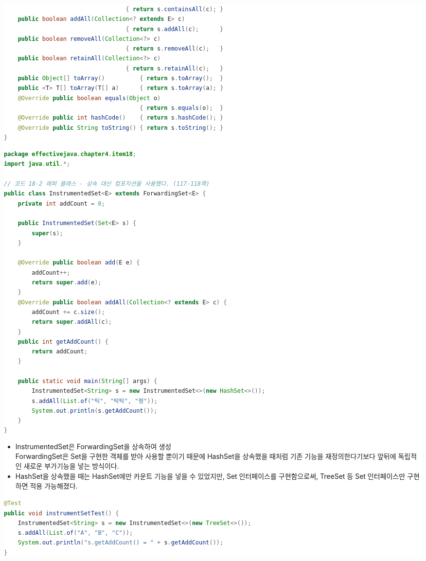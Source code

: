 ```java
                                   { return s.containsAll(c); }
    public boolean addAll(Collection<? extends E> c)
                                   { return s.addAll(c);      }
    public boolean removeAll(Collection<?> c)
                                   { return s.removeAll(c);   }
    public boolean retainAll(Collection<?> c)
                                   { return s.retainAll(c);   }
    public Object[] toArray()          { return s.toArray();  }
    public <T> T[] toArray(T[] a)      { return s.toArray(a); }
    @Override public boolean equals(Object o)
                                       { return s.equals(o);  }
    @Override public int hashCode()    { return s.hashCode(); }
    @Override public String toString() { return s.toString(); }
}
```

```java
package effectivejava.chapter4.item18;
import java.util.*;

// 코드 18-2 래퍼 클래스 - 상속 대신 컴포지션을 사용했다. (117-118쪽)
public class InstrumentedSet<E> extends ForwardingSet<E> {
    private int addCount = 0;

    public InstrumentedSet(Set<E> s) {
        super(s);
    }

    @Override public boolean add(E e) {
        addCount++;
        return super.add(e);
    }
    @Override public boolean addAll(Collection<? extends E> c) {
        addCount += c.size();
        return super.addAll(c);
    }
    public int getAddCount() {
        return addCount;
    }

    public static void main(String[] args) {
        InstrumentedSet<String> s = new InstrumentedSet<>(new HashSet<>());
        s.addAll(List.of("틱", "탁탁", "펑"));
        System.out.println(s.getAddCount());
    }
}
```


- InstrumentedSet은 ForwardingSet을 상속하여 생성 <br>
    ForwardingSet은 Set을 구현한 객체를 받아 사용할 뿐이기 때문에 HashSet을 상속했을 때처럼 기존 기능을 재정의한다기보다 앞뒤에 독립적인 새로운 부가기능을 넣는 방식이다.
- HashSet을 상속했을 때는 HashSet에만 카운트 기능을 넣을 수 있었지만, Set 인터페이스를 구현함으로써, TreeSet 등 Set 인터페이스만 구현하면 적용 가능해졌다.
```java
@Test
public void instrumentSetTest() {
    InstrumentedSet<String> s = new InstrumentedSet<>(new TreeSet<>());
    s.addAll(List.of("A", "B", "C"));
    System.out.println("s.getAddCount() = " + s.getAddCount());
}
```
